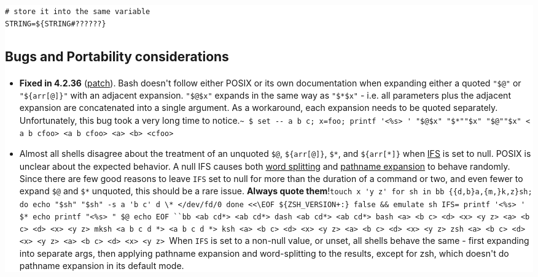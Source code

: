     # store it into the same variable
    STRING=${STRING#??????}

## Bugs and Portability considerations

- **Fixed in 4.2.36**
  ([patch](ftp://ftp.cwru.edu/pub/bash/bash-4.2-patches/bash42-036)).
  Bash doesn't follow either POSIX or its own documentation when
  expanding either a quoted `"$@"` or `"${arr[@]}"` with an adjacent
  expansion. `"$@$x"` expands in the same way as `"$*$x"` - i.e. all
  parameters plus the adjacent expansion are concatenated into a single
  argument. As a workaround, each expansion needs to be quoted
  separately. Unfortunately, this bug took a very long time to
  notice.`~ $ set -- a b c; x=foo; printf '<%s> ' "$@$x" "$*""$x" "$@""$x"
  <a b cfoo> <a b cfoo> <a> <b> <cfoo>
  `



- Almost all shells disagree about the treatment of an unquoted `$@`,
  `${arr[@]}`, `$*`, and `${arr[*]}` when
  [IFS](http://mywiki.wooledge.org/IFS) is set to null. POSIX is unclear
  about the expected behavior. A null IFS causes both [word
  splitting](syntax/expansion/wordsplit.md) and [pathname
  expansion](syntax/expansion/globs.md) to behave randomly. Since there
  are few good reasons to leave `IFS` set to null for more than the
  duration of a command or two, and even fewer to expand `$@` and `$*`
  unquoted, this should be a rare issue. **Always quote
  them**!`touch x 'y z'
  for sh in bb {{d,b}a,{m,}k,z}sh; do
      echo "$sh"
      "$sh" -s a 'b c' d \* </dev/fd/0
  done <<\EOF
  ${ZSH_VERSION+:} false && emulate sh
  IFS=
  printf '<%s> ' $*
  echo
  printf "<%s> " $@
  echo
  EOF
  ``bb
  <ab cd*>
  <ab cd*>
  dash
  <ab cd*>
  <ab cd*>
  bash
  <a> <b c> <d> <x> <y z>
  <a> <b c> <d> <x> <y z>
  mksh
  <a b c d *>
  <a b c d *>
  ksh
  <a> <b c> <d> <x> <y z>
  <a> <b c> <d> <x> <y z>
  zsh
  <a> <b c> <d> <x> <y z>
  <a> <b c> <d> <x> <y z>
  `When `IFS` is set to a non-null value, or unset, all shells behave
  the same - first expanding into separate args, then applying pathname
  expansion and word-splitting to the results, except for zsh, which
  doesn't do pathname expansion in its default mode.
